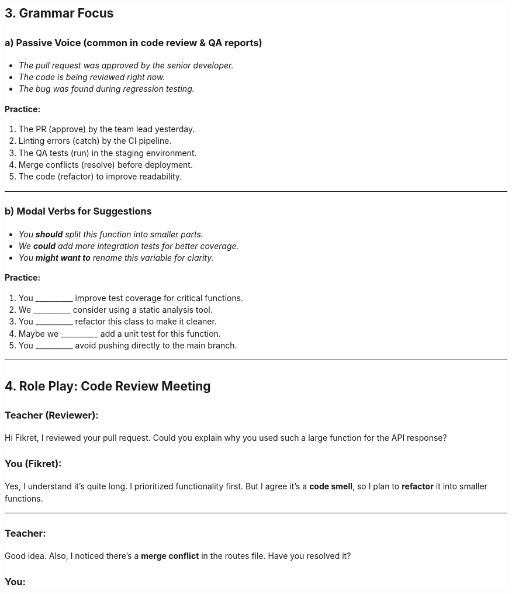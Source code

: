 
## 3. Grammar Focus

### a) Passive Voice (common in code review & QA reports)

* *The pull request was approved by the senior developer.*
* *The code is being reviewed right now.*
* *The bug was found during regression testing.*

**Practice:**

1. The PR (approve) by the team lead yesterday.
2. Linting errors (catch) by the CI pipeline.
3. The QA tests (run) in the staging environment.
4. Merge conflicts (resolve) before deployment.
5. The code (refactor) to improve readability.

---

### b) Modal Verbs for Suggestions

* *You **should** split this function into smaller parts.*
* *We **could** add more integration tests for better coverage.*
* *You **might want to** rename this variable for clarity.*

**Practice:**

1. You \_\_\_\_\_\_\_\_\_\_ improve test coverage for critical functions.
2. We \_\_\_\_\_\_\_\_\_\_ consider using a static analysis tool.
3. You \_\_\_\_\_\_\_\_\_\_ refactor this class to make it cleaner.
4. Maybe we \_\_\_\_\_\_\_\_\_\_ add a unit test for this function.
5. You \_\_\_\_\_\_\_\_\_\_ avoid pushing directly to the main branch.

---

## 4. Role Play: Code Review Meeting

### Teacher (Reviewer):

Hi Fikret, I reviewed your pull request. Could you explain why you used such a large function for the API response?

### You (Fikret):

Yes, I understand it’s quite long. I prioritized functionality first. But I agree it’s a **code smell**, so I plan to **refactor** it into smaller functions.

---

### Teacher:

Good idea. Also, I noticed there’s a **merge conflict** in the routes file. Have you resolved it?

### You:
